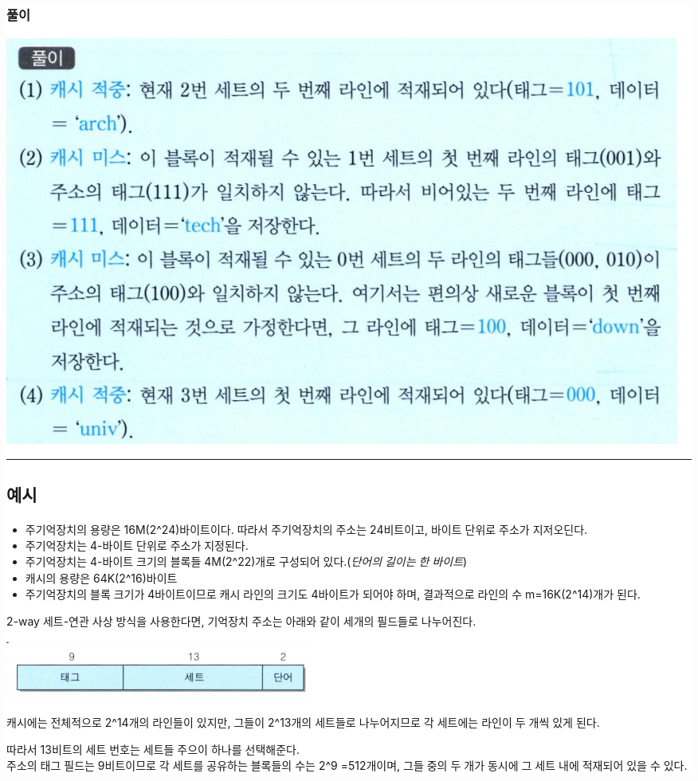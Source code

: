 
### 풀이 

![alt text](image-81.png)  

<hr>  

예시
--
- 주기억장치의 용량은 16M(2^24)바이트이다. 따라서 주기억장치의 주소는 24비트이고, 바이트 단위로 주소가 지저오딘다.  
- 주기억장치는 4-바이트 단위로 주소가 지정된다.  
- 주기억장치는 4-바이트 크기의 블록들 4M(2^22)개로 구성되어 있다.(*단어의 길이는 한 바이트*)  
- 캐시의 용량은 64K(2^16)바이트  
- 주기억장치의 블록 크기가 4바이트이므로 캐시 라인의 크기도 4바이트가 되어야 하며, 결과적으로 라인의 수 m=16K(2^14)개가 된다.  

2-way 세트-연관 사상 방식을 사용한다면, 기억장치 주소는 아래와 같이 세개의 필드들로 나누어진다.  

![alt text](image-82.png)  

캐시에는 전체적으로 2^14개의 라인들이 있지만, 그들이 2^13개의 세트들로 나누어지므로 각 세트에는 라인이 두 개씩 있게 된다.  

따라서 13비트의 세트 번호는 세트들 주으이 하나를 선택해준다.  
주소의 태그 필드는 9비트이므로 각 세트를 공유하는 블록들의 수는 2^9 =512개이며, 그들 중의 두 개가 동시에 그 세트 내에 적재되어 있을 수 있다.  

